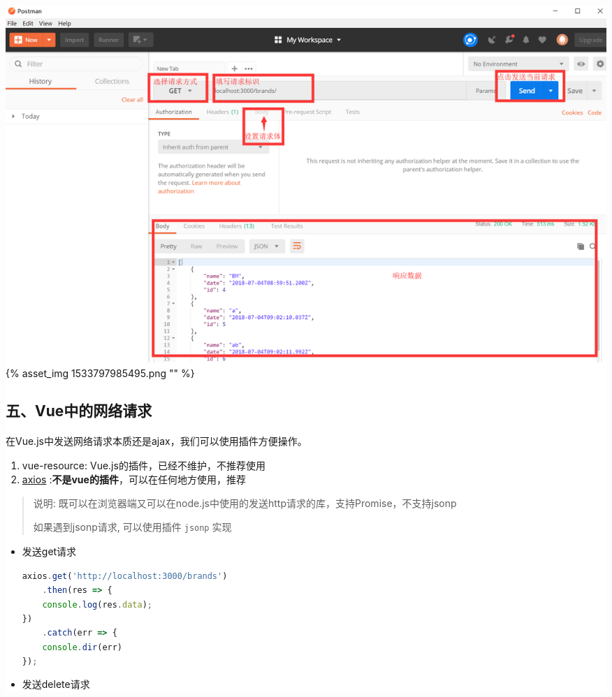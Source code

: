![](./Vue基础/1533797985495.png)
{% asset_img 1533797985495.png "" %}


## 五、Vue中的网络请求

在Vue.js中发送网络请求本质还是ajax，我们可以使用插件方便操作。

1. vue-resource: Vue.js的插件，已经不维护，不推荐使用
2. [axios](https://www.kancloud.cn/yunye/axios/234845) :**不是vue的插件**，可以在任何地方使用，推荐

> 说明: 既可以在浏览器端又可以在node.js中使用的发送http请求的库，支持Promise，不支持jsonp
>
> 如果遇到jsonp请求, 可以使用插件 `jsonp` 实现

- 发送get请求

  ```js
  axios.get('http://localhost:3000/brands')
      .then(res => {
      console.log(res.data);
  })
      .catch(err => {
      console.dir(err)
  });
  ```

- 发送delete请求
